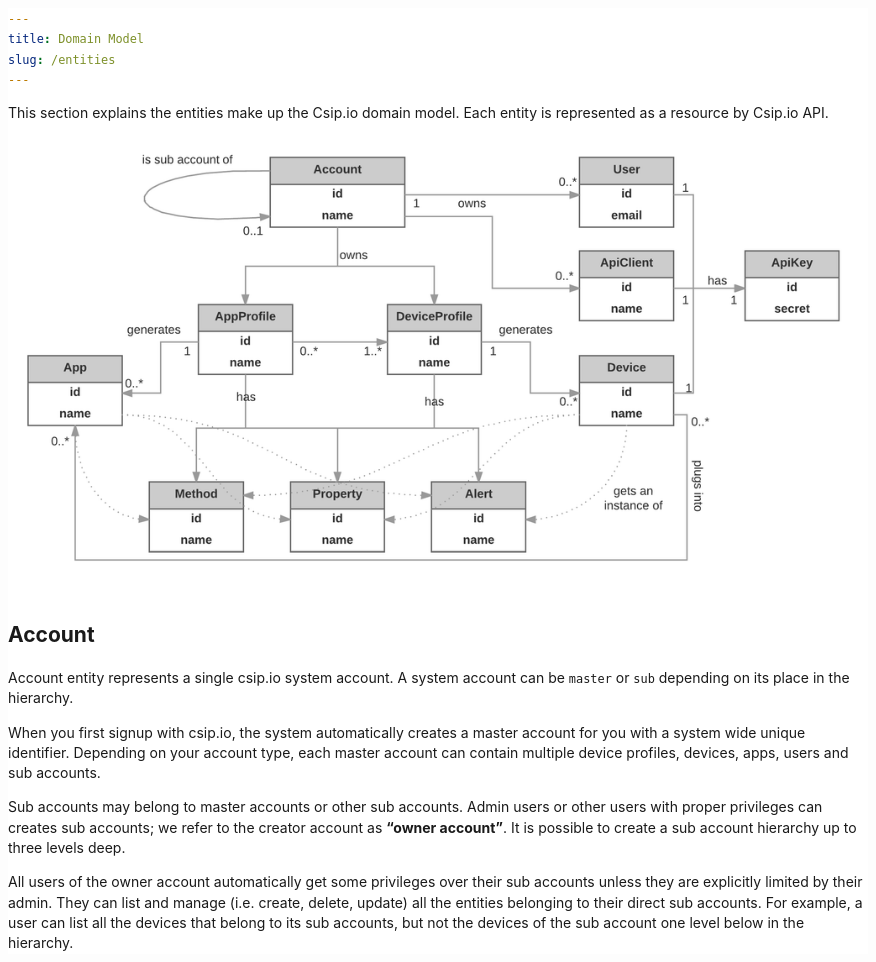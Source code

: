 ```yaml
---
title: Domain Model
slug: /entities
---
```


This section explains the entities make up the Csip.io domain model. Each entity is represented as a resource by Csip.io API.
![Example banner](./assets/entity.png)

## Account

Account entity represents a single csip.io system account. A system account can be `master` or `sub` depending on its place in the hierarchy.

When you first signup with csip.io, the system automatically creates a master account for you with a system wide unique identifier. Depending on your account type, each master account can contain multiple device profiles, devices, apps, users and sub accounts.

Sub accounts may belong to master accounts or other sub accounts. Admin users or other users with proper privileges can creates sub accounts; we refer to the creator account as **“owner account”**. It is possible to create a sub account hierarchy up to three levels deep.

All users of the owner account automatically get some privileges over their sub accounts unless they are explicitly limited by their admin. They can list and manage (i.e. create, delete, update) all the entities belonging to their direct sub accounts. For example, a user can list all the devices that belong to its sub accounts, but not the devices of the sub account one level below in the hierarchy.
